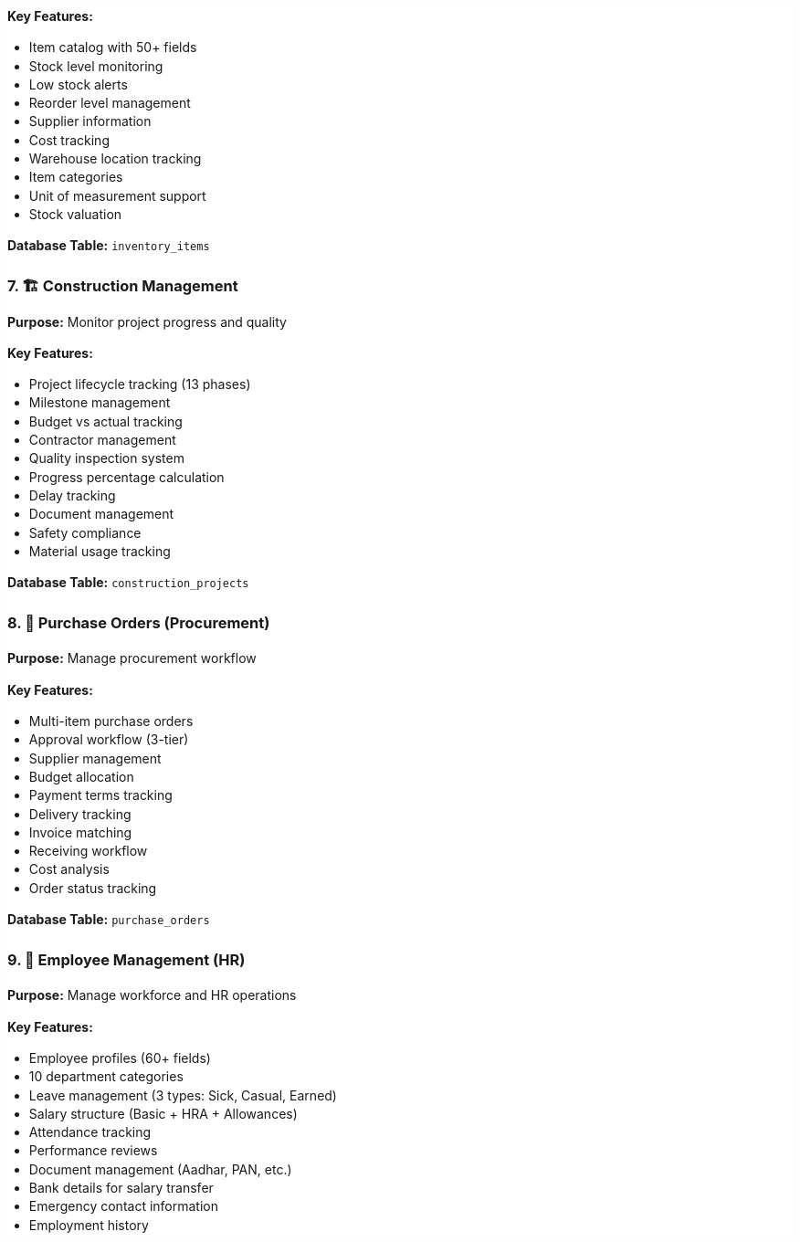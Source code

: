 **Key Features:**
- Item catalog with 50+ fields
- Stock level monitoring
- Low stock alerts
- Reorder level management
- Supplier information
- Cost tracking
- Warehouse location tracking
- Item categories
- Unit of measurement support
- Stock valuation

**Database Table:** `inventory_items`

### 7. 🏗️ Construction Management
**Purpose:** Monitor project progress and quality

**Key Features:**
- Project lifecycle tracking (13 phases)
- Milestone management
- Budget vs actual tracking
- Contractor management
- Quality inspection system
- Progress percentage calculation
- Delay tracking
- Document management
- Safety compliance
- Material usage tracking

**Database Table:** `construction_projects`

### 8. 🛒 Purchase Orders (Procurement)
**Purpose:** Manage procurement workflow

**Key Features:**
- Multi-item purchase orders
- Approval workflow (3-tier)
- Supplier management
- Budget allocation
- Payment terms tracking
- Delivery tracking
- Invoice matching
- Receiving workflow
- Cost analysis
- Order status tracking

**Database Table:** `purchase_orders`

### 9. 👔 Employee Management (HR)
**Purpose:** Manage workforce and HR operations

**Key Features:**
- Employee profiles (60+ fields)
- 10 department categories
- Leave management (3 types: Sick, Casual, Earned)
- Salary structure (Basic + HRA + Allowances)
- Attendance tracking
- Performance reviews
- Document management (Aadhar, PAN, etc.)
- Bank details for salary transfer
- Emergency contact information
- Employment history
